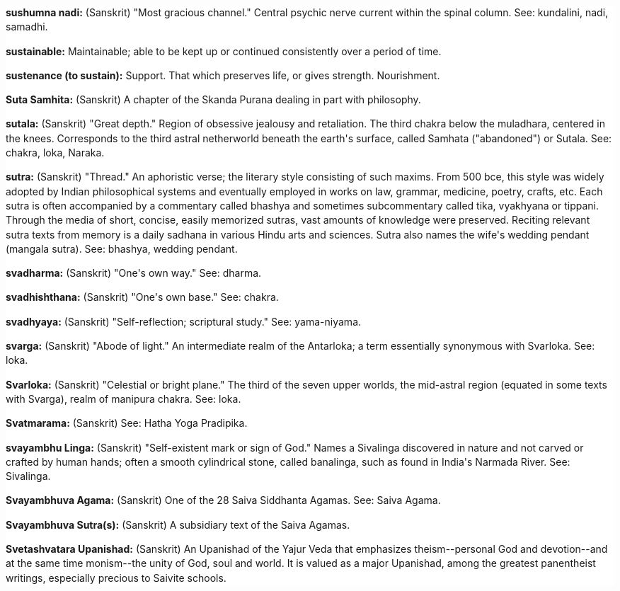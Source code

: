 **sushumna nadi:** (Sanskrit) "Most gracious channel." Central psychic
nerve current within the spinal column. See: kundalini, nadi, samadhi.

**sustainable:** Maintainable; able to be kept up or continued
consistently over a period of time.

**sustenance (to sustain):** Support. That which preserves life, or
gives strength. Nourishment.

**Suta Samhita:** (Sanskrit) A chapter of the Skanda Purana dealing in
part with philosophy.

**sutala:** (Sanskrit) "Great depth." Region of obsessive jealousy and
retaliation. The third chakra below the muladhara, centered in the
knees. Corresponds to the third astral netherworld beneath the earth's
surface, called Samhata ("abandoned") or Sutala. See: chakra, loka,
Naraka.

**sutra:** (Sanskrit) "Thread." An aphoristic verse; the literary style
consisting of such maxims. From 500 bce, this style was widely adopted
by Indian philosophical systems and eventually employed in works on law,
grammar, medicine, poetry, crafts, etc. Each sutra is often accompanied
by a commentary called bhashya and sometimes subcommentary called tika,
vyakhyana or tippani. Through the media of short, concise, easily
memorized sutras, vast amounts of knowledge were preserved. Reciting
relevant sutra texts from memory is a daily sadhana in various Hindu
arts and sciences. Sutra also names the wife's wedding pendant (mangala
sutra). See: bhashya, wedding pendant.

**svadharma:** (Sanskrit) "One's own way." See: dharma.

**svadhishthana:** (Sanskrit) "One's own base." See: chakra.

**svadhyaya:** (Sanskrit) "Self-reflection; scriptural study." See:
yama-niyama.

**svarga:** (Sanskrit) "Abode of light." An intermediate realm of the
Antarloka; a term essentially synonymous with Svarloka. See: loka.

**Svarloka:** (Sanskrit) "Celestial or bright plane." The third of the
seven upper worlds, the mid-astral region (equated in some texts with
Svarga), realm of manipura chakra. See: loka.

**Svatmarama:** (Sanskrit) See: Hatha Yoga Pradipika.

**svayambhu Linga:** (Sanskrit) "Self-existent mark or sign of God."
Names a Sivalinga discovered in nature and not carved or crafted by
human hands; often a smooth cylindrical stone, called banalinga, such as
found in India's Narmada River. See: Sivalinga.

**Svayambhuva Agama:** (Sanskrit) One of the 28 Saiva Siddhanta Agamas.
See: Saiva Agama.

**Svayambhuva Sutra(s):** (Sanskrit) A subsidiary text of the Saiva
Agamas.

**Svetashvatara Upanishad:** (Sanskrit) An Upanishad of the Yajur Veda
that emphasizes theism--personal God and devotion--and at the same time
monism--the unity of God, soul and world. It is valued as a major
Upanishad, among the greatest panentheist writings, especially precious
to Saivite schools.
